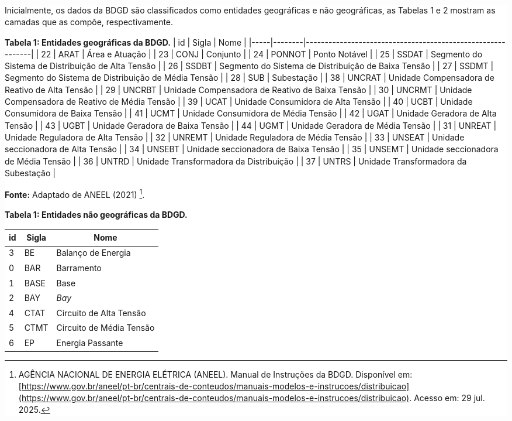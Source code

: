 Inicialmente, os dados da BDGD são classificados como entidades geográficas e não geográficas, as Tabelas 1 e 2 mostram as camadas que as compõe, respectivamente.


**Tabela 1: Entidades geográficas da BDGD.** 
| id  | Sigla  | Nome                                                       |
|-----|--------|------------------------------------------------------------|
| 22  | ARAT   | Área e Atuação                                             |
| 23  | CONJ   | Conjunto                                                   |
| 24  | PONNOT | Ponto Notável                                              |
| 25  | SSDAT  | Segmento do Sistema de Distribuição de Alta Tensão         |
| 26  | SSDBT  | Segmento do Sistema de Distribuição de Baixa Tensão        |
| 27  | SSDMT  | Segmento do Sistema de Distribuição de Média Tensão        |
| 28  | SUB    | Subestação                                                 |
| 38  | UNCRAT | Unidade Compensadora de Reativo de Alta Tensão             |
| 29  | UNCRBT | Unidade Compensadora de Reativo de Baixa Tensão            |
| 30  | UNCRMT | Unidade Compensadora de Reativo de Média Tensão            |
| 39  | UCAT   | Unidade Consumidora de Alta Tensão                         |
| 40  | UCBT   | Unidade Consumidora de Baixa Tensão                        |
| 41  | UCMT   | Unidade Consumidora de Média Tensão                        |
| 42  | UGAT   | Unidade Geradora de Alta Tensão                            |
| 43  | UGBT   | Unidade Geradora de Baixa Tensão                           |
| 44  | UGMT   | Unidade Geradora de Média Tensão                           |
| 31  | UNREAT | Unidade Reguladora de Alta Tensão                          |
| 32  | UNREMT | Unidade Reguladora de Média Tensão                         |
| 33  | UNSEAT | Unidade seccionadora de Alta Tensão                        |
| 34  | UNSEBT | Unidade seccionadora de Baixa Tensão                       |
| 35  | UNSEMT | Unidade seccionadora de Média Tensão                       |
| 36  | UNTRD  | Unidade Transformadora da Distribuição                     |
| 37  | UNTRS  | Unidade Transformadora da Subestação                       |

**Fonte:** Adaptado de ANEEL (2021) [^Ref-ManualBDGD].

**Tabela 1: Entidades não geográficas da BDGD.**

| id  | Sigla   | Nome                                          |
|-----|---------|-----------------------------------------------|
| 3   | BE      | Balanço de Energia                            |
| 0   | BAR     | Barramento                                    |
| 1   | BASE    | Base                                          |
| 2   | BAY     | _Bay_                                         |
| 4   | CTAT    | Circuito de Alta Tensão                       |
| 5   | CTMT    | Circuito de Média Tensão                      |
| 6   | EP      | Energia Passante                              |

[^Ref-BDGD]: AGÊNCIA NACIONAL DE ENERGIA ELÉTRICA (ANEEL). Dados abertos do Banco de Dados Geográficos de Distribuição - BDGD. Disponível em: [https://dadosabertos-aneel.opendata.arcgis.com/search](https://dadosabertos-aneel.opendata.arcgis.com/search). Acesso em: 29 jul. 2025.
[^Ref-ManualBDGD]: AGÊNCIA NACIONAL DE ENERGIA ELÉTRICA (ANEEL). Manual de Instruções da BDGD. Disponível em: [https://www.gov.br/aneel/pt-br/centrais-de-conteudos/manuais-modelos-e-instrucoes/distribuicao](https://www.gov.br/aneel/pt-br/centrais-de-conteudos/manuais-modelos-e-instrucoes/distribuicao). Acesso em: 29 jul. 2025.
[^Ref-Prodist]: AGÊNCIA NACIONAL DE ENERGIA ELÉTRICA (ANEEL). Procedimentos de Distribuição de Energia Elétrica no Sistema Elétrico Nacional – PRODIST: Módulo 10. Disponível em: [https://www.gov.br/aneel/pt-br/centrais-de-conteudos/procedimentos-regulatorios/prodist](https://www.gov.br/aneel/pt-br/centrais-de-conteudos/procedimentos-regulatorios/prodist). Acesso em: 29 jul. 2025.
[^Ref-Microsoft]: MICROSOFT. Visual Studio Code. Disponível em: [https://code.visualstudio.com/download](https://code.visualstudio.com/download). Acesso em: 29 jul. 2025.
[^Ref-Python]: PYTHON SOFTWARE FOUNDATION. Python. Disponível em: [https://www.python.org/downloads/](https://www.python.org/downloads/). Acesso em: 29 jul. 2025.
[^Ref-QGIS]: QGIS. QGIS Geographic Information System. Disponível em: [https://qgis.org/download/](https://qgis.org/download/). Acesso em: 29 jul. 2025.